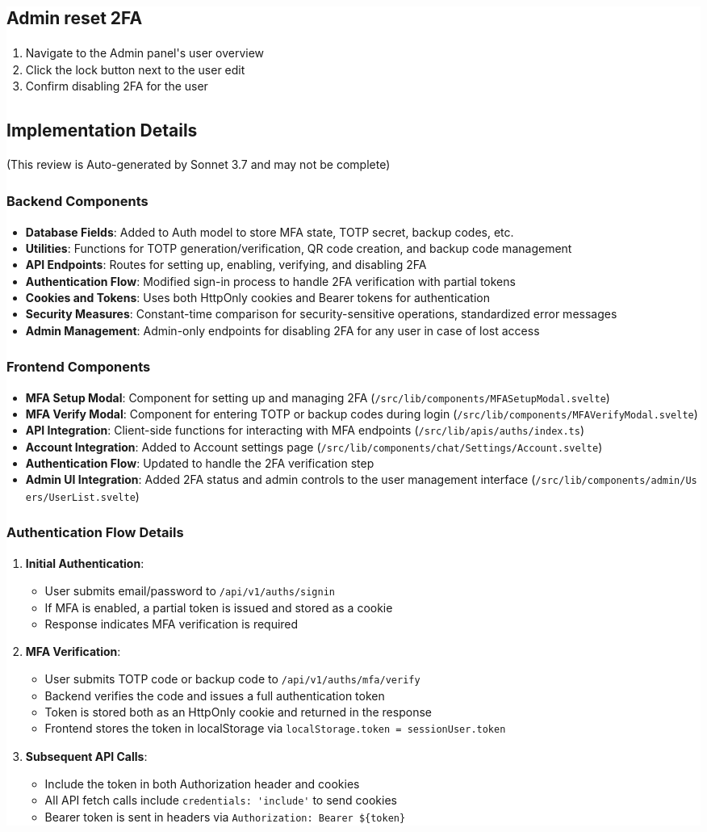 
## Admin reset 2FA
1. Navigate to the Admin panel's user overview
2. Click the lock button next to the user edit
3. Confirm disabling 2FA for the user


## Implementation Details

(This review is Auto-generated by Sonnet 3.7 and may not be complete)

### Backend Components

- **Database Fields**: Added to Auth model to store MFA state, TOTP secret, backup codes, etc.
- **Utilities**: Functions for TOTP generation/verification, QR code creation, and backup code management
- **API Endpoints**: Routes for setting up, enabling, verifying, and disabling 2FA
- **Authentication Flow**: Modified sign-in process to handle 2FA verification with partial tokens
- **Cookies and Tokens**: Uses both HttpOnly cookies and Bearer tokens for authentication
- **Security Measures**: Constant-time comparison for security-sensitive operations, standardized error messages
- **Admin Management**: Admin-only endpoints for disabling 2FA for any user in case of lost access

### Frontend Components

- **MFA Setup Modal**: Component for setting up and managing 2FA (`/src/lib/components/MFASetupModal.svelte`)
- **MFA Verify Modal**: Component for entering TOTP or backup codes during login (`/src/lib/components/MFAVerifyModal.svelte`) 
- **API Integration**: Client-side functions for interacting with MFA endpoints (`/src/lib/apis/auths/index.ts`)
- **Account Integration**: Added to Account settings page (`/src/lib/components/chat/Settings/Account.svelte`)
- **Authentication Flow**: Updated to handle the 2FA verification step
- **Admin UI Integration**: Added 2FA status and admin controls to the user management interface (`/src/lib/components/admin/Users/UserList.svelte`)

### Authentication Flow Details

1. **Initial Authentication**:
   - User submits email/password to `/api/v1/auths/signin`
   - If MFA is enabled, a partial token is issued and stored as a cookie
   - Response indicates MFA verification is required

2. **MFA Verification**:
   - User submits TOTP code or backup code to `/api/v1/auths/mfa/verify`
   - Backend verifies the code and issues a full authentication token
   - Token is stored both as an HttpOnly cookie and returned in the response
   - Frontend stores the token in localStorage via `localStorage.token = sessionUser.token`

3. **Subsequent API Calls**:
   - Include the token in both Authorization header and cookies
   - All API fetch calls include `credentials: 'include'` to send cookies
   - Bearer token is sent in headers via `Authorization: Bearer ${token}`
